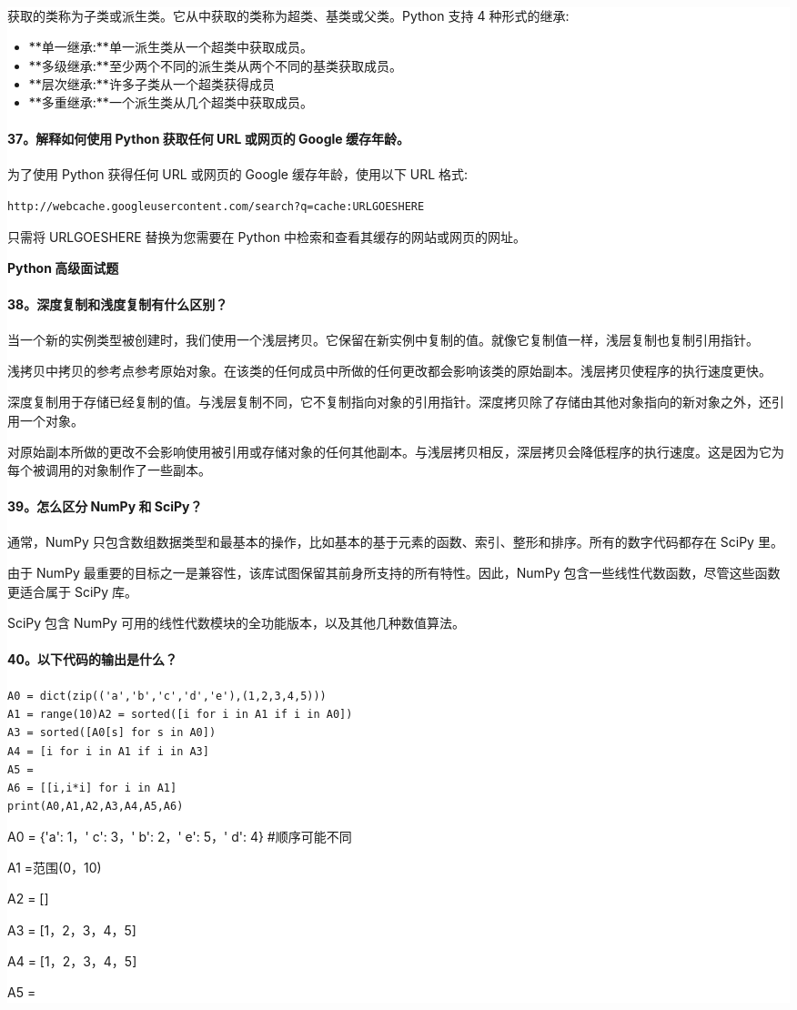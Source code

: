 获取的类称为子类或派生类。它从中获取的类称为超类、基类或父类。Python 支持 4 种形式的继承:

*   **单一继承:**单一派生类从一个超类中获取成员。
*   **多级继承:**至少两个不同的派生类从两个不同的基类获取成员。
*   **层次继承:**许多子类从一个超类获得成员
*   **多重继承:**一个派生类从几个超类中获取成员。

#### 37。解释如何使用 Python 获取任何 URL 或网页的 Google 缓存年龄。

为了使用 Python 获得任何 URL 或网页的 Google 缓存年龄，使用以下 URL 格式:

```
http://webcache.googleusercontent.com/search?q=cache:URLGOESHERE
```

只需将 URLGOESHERE 替换为您需要在 Python 中检索和查看其缓存的网站或网页的网址。

**Python 高级面试题**

#### 38。深度复制和浅度复制有什么区别？

当一个新的实例类型被创建时，我们使用一个浅层拷贝。它保留在新实例中复制的值。就像它复制值一样，浅层复制也复制引用指针。

浅拷贝中拷贝的参考点参考原始对象。在该类的任何成员中所做的任何更改都会影响该类的原始副本。浅层拷贝使程序的执行速度更快。

深度复制用于存储已经复制的值。与浅层复制不同，它不复制指向对象的引用指针。深度拷贝除了存储由其他对象指向的新对象之外，还引用一个对象。

对原始副本所做的更改不会影响使用被引用或存储对象的任何其他副本。与浅层拷贝相反，深层拷贝会降低程序的执行速度。这是因为它为每个被调用的对象制作了一些副本。

#### 39。怎么区分 NumPy 和 SciPy？

通常，NumPy 只包含数组数据类型和最基本的操作，比如基本的基于元素的函数、索引、整形和排序。所有的数字代码都存在 SciPy 里。

由于 NumPy 最重要的目标之一是兼容性，该库试图保留其前身所支持的所有特性。因此，NumPy 包含一些线性代数函数，尽管这些函数更适合属于 SciPy 库。

SciPy 包含 NumPy 可用的线性代数模块的全功能版本，以及其他几种数值算法。

#### 40。以下代码的输出是什么？

```
A0 = dict(zip(('a','b','c','d','e'),(1,2,3,4,5)))
A1 = range(10)A2 = sorted([i for i in A1 if i in A0])
A3 = sorted([A0[s] for s in A0])
A4 = [i for i in A1 if i in A3]
A5 = 
A6 = [[i,i*i] for i in A1]
print(A0,A1,A2,A3,A4,A5,A6)
```

A0 = {'a': 1，' c': 3，' b': 2，' e': 5，' d': 4} #顺序可能不同

A1 =范围(0，10)

A2 = []

A3 = [1，2，3，4，5]

A4 = [1，2，3，4，5]

A5 =

